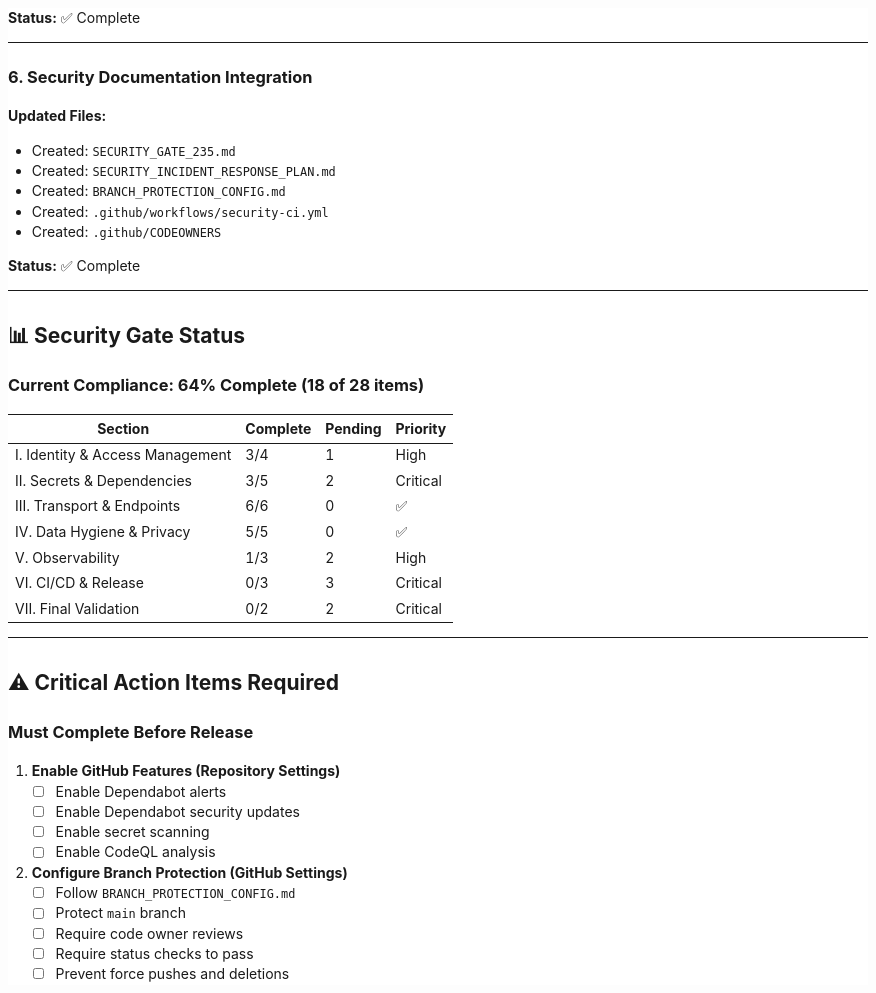 **Status:** ✅ Complete

---

### 6. Security Documentation Integration

**Updated Files:**
- Created: `SECURITY_GATE_235.md`
- Created: `SECURITY_INCIDENT_RESPONSE_PLAN.md`
- Created: `BRANCH_PROTECTION_CONFIG.md`
- Created: `.github/workflows/security-ci.yml`
- Created: `.github/CODEOWNERS`

**Status:** ✅ Complete

---

## 📊 Security Gate Status

### Current Compliance: 64% Complete (18 of 28 items)

| Section | Complete | Pending | Priority |
|---------|----------|---------|----------|
| I. Identity & Access Management | 3/4 | 1 | High |
| II. Secrets & Dependencies | 3/5 | 2 | Critical |
| III. Transport & Endpoints | 6/6 | 0 | ✅ |
| IV. Data Hygiene & Privacy | 5/5 | 0 | ✅ |
| V. Observability | 1/3 | 2 | High |
| VI. CI/CD & Release | 0/3 | 3 | Critical |
| VII. Final Validation | 0/2 | 2 | Critical |

---

## ⚠️ Critical Action Items Required

### Must Complete Before Release

1. **Enable GitHub Features (Repository Settings)**
   - [ ] Enable Dependabot alerts
   - [ ] Enable Dependabot security updates
   - [ ] Enable secret scanning
   - [ ] Enable CodeQL analysis

2. **Configure Branch Protection (GitHub Settings)**
   - [ ] Follow `BRANCH_PROTECTION_CONFIG.md`
   - [ ] Protect `main` branch
   - [ ] Require code owner reviews
   - [ ] Require status checks to pass
   - [ ] Prevent force pushes and deletions
